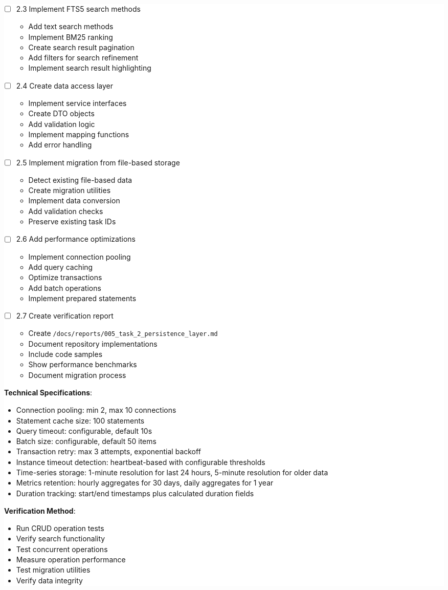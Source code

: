 - [ ] 2.3 Implement FTS5 search methods
  - Add text search methods
  - Implement BM25 ranking
  - Create search result pagination
  - Add filters for search refinement
  - Implement search result highlighting

- [ ] 2.4 Create data access layer
  - Implement service interfaces
  - Create DTO objects
  - Add validation logic
  - Implement mapping functions
  - Add error handling

- [ ] 2.5 Implement migration from file-based storage
  - Detect existing file-based data
  - Create migration utilities
  - Implement data conversion
  - Add validation checks
  - Preserve existing task IDs

- [ ] 2.6 Add performance optimizations
  - Implement connection pooling
  - Add query caching
  - Optimize transactions
  - Add batch operations
  - Implement prepared statements

- [ ] 2.7 Create verification report
  - Create `/docs/reports/005_task_2_persistence_layer.md`
  - Document repository implementations
  - Include code samples
  - Show performance benchmarks
  - Document migration process

**Technical Specifications**:
- Connection pooling: min 2, max 10 connections
- Statement cache size: 100 statements
- Query timeout: configurable, default 10s
- Batch size: configurable, default 50 items
- Transaction retry: max 3 attempts, exponential backoff
- Instance timeout detection: heartbeat-based with configurable thresholds
- Time-series storage: 1-minute resolution for last 24 hours, 5-minute resolution for older data
- Metrics retention: hourly aggregates for 30 days, daily aggregates for 1 year
- Duration tracking: start/end timestamps plus calculated duration fields

**Verification Method**:
- Run CRUD operation tests
- Verify search functionality
- Test concurrent operations
- Measure operation performance
- Test migration utilities
- Verify data integrity
